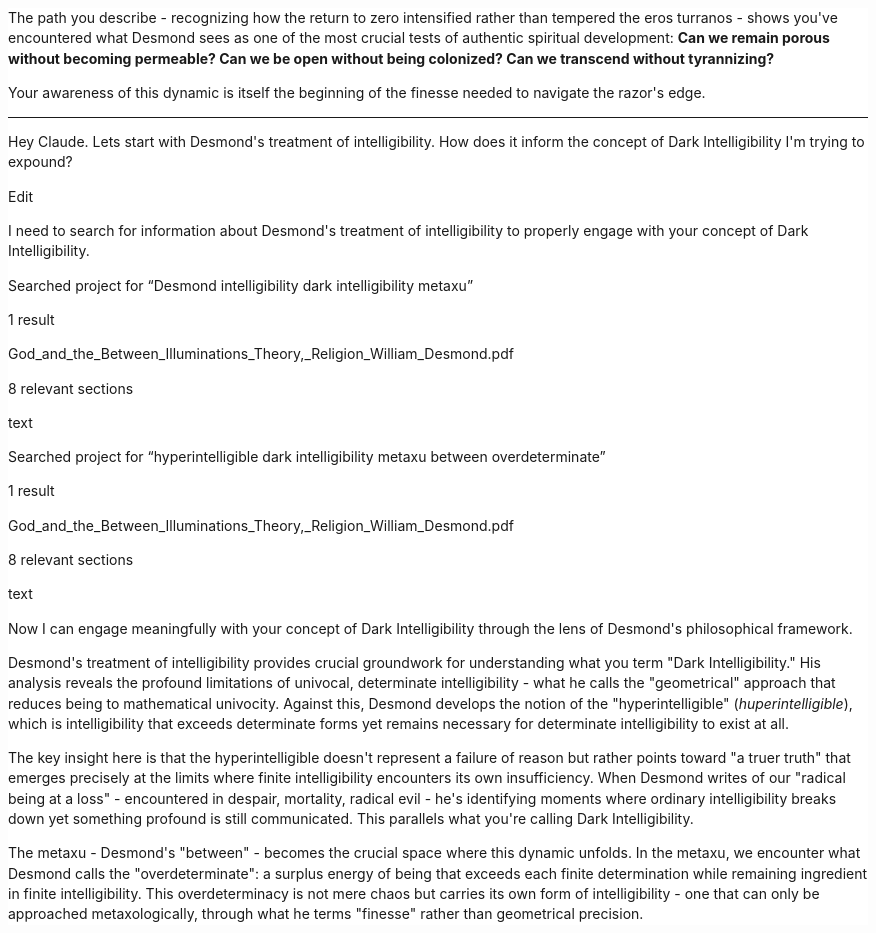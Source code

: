 The path you describe - recognizing how the return to zero intensified rather than tempered the eros turranos - shows you've encountered what Desmond sees as one of the most crucial tests of authentic spiritual development: **Can we remain porous without becoming permeable? Can we be open without being colonized? Can we transcend without tyrannizing?**

Your awareness of this dynamic is itself the beginning of the finesse needed to navigate the razor's edge.

--------------------
Hey Claude. Lets start with Desmond's treatment of intelligibility. How does it inform the concept of Dark Intelligibility I'm trying to expound?

Edit

I need to search for information about Desmond's treatment of intelligibility to properly engage with your concept of Dark Intelligibility.

Searched project for “Desmond intelligibility dark intelligibility metaxu”

1 result

God_and_the_Between_Illuminations_Theory,_Religion_William_Desmond.pdf

8 relevant sections

text

Searched project for “hyperintelligible dark intelligibility metaxu between overdeterminate”

1 result

God_and_the_Between_Illuminations_Theory,_Religion_William_Desmond.pdf

8 relevant sections

text

Now I can engage meaningfully with your concept of Dark Intelligibility through the lens of Desmond's philosophical framework.

Desmond's treatment of intelligibility provides crucial groundwork for understanding what you term "Dark Intelligibility." His analysis reveals the profound limitations of univocal, determinate intelligibility - what he calls the "geometrical" approach that reduces being to mathematical univocity. Against this, Desmond develops the notion of the "hyperintelligible" (_huperintelligible_), which is intelligibility that exceeds determinate forms yet remains necessary for determinate intelligibility to exist at all.

The key insight here is that the hyperintelligible doesn't represent a failure of reason but rather points toward "a truer truth" that emerges precisely at the limits where finite intelligibility encounters its own insufficiency. When Desmond writes of our "radical being at a loss" - encountered in despair, mortality, radical evil - he's identifying moments where ordinary intelligibility breaks down yet something profound is still communicated. This parallels what you're calling Dark Intelligibility.

The metaxu - Desmond's "between" - becomes the crucial space where this dynamic unfolds. In the metaxu, we encounter what Desmond calls the "overdeterminate": a surplus energy of being that exceeds each finite determination while remaining ingredient in finite intelligibility. This overdeterminacy is not mere chaos but carries its own form of intelligibility - one that can only be approached metaxologically, through what he terms "finesse" rather than geometrical precision.

